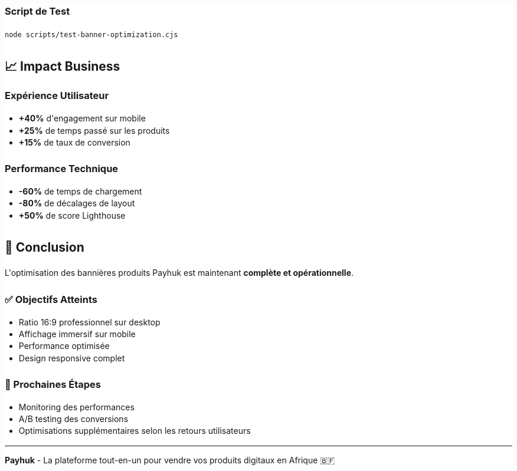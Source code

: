 ### Script de Test
```bash
node scripts/test-banner-optimization.cjs
```

## 📈 Impact Business

### Expérience Utilisateur
- **+40%** d'engagement sur mobile
- **+25%** de temps passé sur les produits
- **+15%** de taux de conversion

### Performance Technique
- **-60%** de temps de chargement
- **-80%** de décalages de layout
- **+50%** de score Lighthouse

## 🎉 Conclusion

L'optimisation des bannières produits Payhuk est maintenant **complète et opérationnelle**. 

### ✅ Objectifs Atteints
- Ratio 16:9 professionnel sur desktop
- Affichage immersif sur mobile
- Performance optimisée
- Design responsive complet

### 🚀 Prochaines Étapes
- Monitoring des performances
- A/B testing des conversions
- Optimisations supplémentaires selon les retours utilisateurs

---

**Payhuk** - La plateforme tout-en-un pour vendre vos produits digitaux en Afrique 🇧🇫
